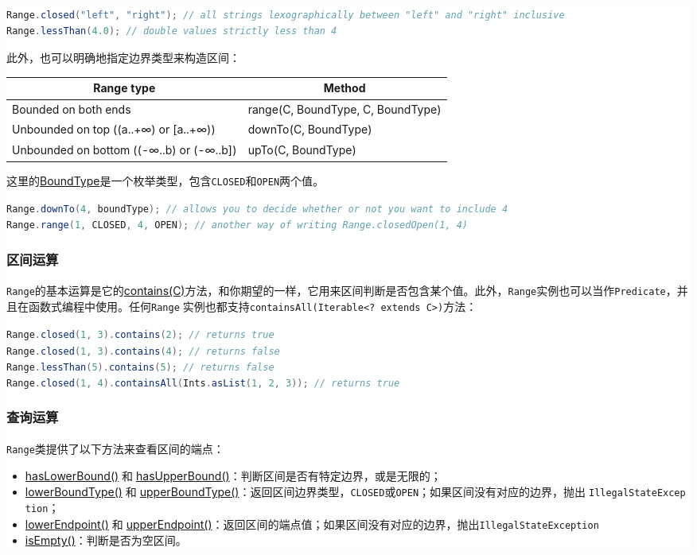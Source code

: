 ```java
Range.closed("left", "right"); // all strings lexographically between "left" and "right" inclusive
Range.lessThan(4.0); // double values strictly less than 4
```

此外，也可以明确地指定边界类型来构造区间：

| Range type | Method |
| - | - |
| Bounded on both ends | range(C, BoundType, C, BoundType) |
| Unbounded on top ((a..+∞) or [a..+∞)) | downTo(C, BoundType) |
| Unbounded on bottom ((-∞..b) or (-∞..b]) | upTo(C, BoundType) |

这里的[BoundType](http://google.github.io/guava/releases/snapshot/api/docs/com/google/common/collect/BoundType.html)是一个枚举类型，包含`CLOSED`和`OPEN`两个值。

```java
Range.downTo(4, boundType); // allows you to decide whether or not you want to include 4
Range.range(1, CLOSED, 4, OPEN); // another way of writing Range.closedOpen(1, 4)
```

### 区间运算

`Range`的基本运算是它的[contains(C)](http://google.github.io/guava/releases/snapshot/api/docs/com/google/common/collect/Range.html#contains-C-)方法，和你期望的一样，它用来区间判断是否包含某个值。此外，`Range`实例也可以当作`Predicate`，并且在函数式编程中使用。任何`Range` 实例也都支持`containsAll(Iterable<? extends C>)`方法：

```java
Range.closed(1, 3).contains(2); // returns true
Range.closed(1, 3).contains(4); // returns false
Range.lessThan(5).contains(5); // returns false
Range.closed(1, 4).containsAll(Ints.asList(1, 2, 3)); // returns true
```

### 查询运算

`Range`类提供了以下方法来查看区间的端点：

* [hasLowerBound()](http://google.github.io/guava/releases/snapshot/api/docs/com/google/common/collect/Range.html#hasLowerBound--) 和 [hasUpperBound()](http://google.github.io/guava/releases/snapshot/api/docs/com/google/common/collect/Range.html#hasUpperBound--)：判断区间是否有特定边界，或是无限的；
* [lowerBoundType()](http://google.github.io/guava/releases/snapshot/api/docs/com/google/common/collect/Range.html#lowerBoundType--) 和 [upperBoundType()](http://google.github.io/guava/releases/snapshot/api/docs/com/google/common/collect/Range.html#upperBoundType--)：返回区间边界类型，`CLOSED`或`OPEN`；如果区间没有对应的边界，抛出 `IllegalStateException`；
* [lowerEndpoint()](http://google.github.io/guava/releases/snapshot/api/docs/com/google/common/collect/Range.html#lowerEndpoint--) 和 [upperEndpoint()](http://google.github.io/guava/releases/snapshot/api/docs/com/google/common/collect/Range.html#upperEndpoint--)：返回区间的端点值；如果区间没有对应的边界，抛出`IllegalStateException`
* [isEmpty()](http://google.github.io/guava/releases/snapshot/api/docs/com/google/common/collect/Range.html#isEmpty--)：判断是否为空区间。

